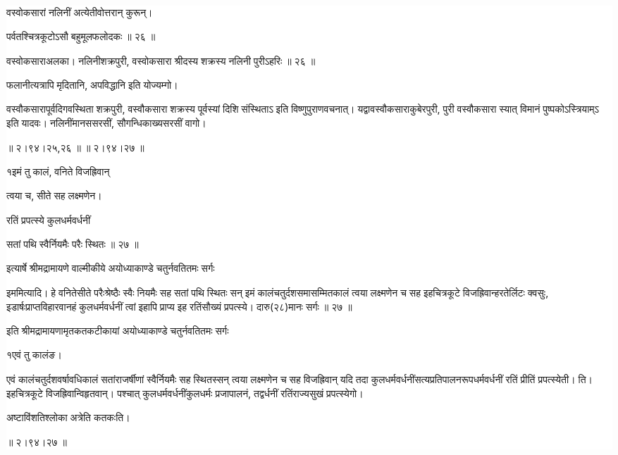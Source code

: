 वस्वोकसारां नलिनीं अत्येतीवोत्तरान् कुरून्।  

पर्वतश्चित्रकूटोऽसौ बहुमूलफलोदकः  ॥  २६  ॥   

वस्वोकसाराअलका। नलिनीशक्रपुरी, वस्वोकसारा श्रीदस्य शक्रस्य नलिनी पुरीऽहरिः  ॥  २६  ॥   

फलानीत्यत्रापि मृदितानि, अपविद्धानि इति योज्यम्गो।  

वस्वौकसारापूर्वदिगवस्थिता शक्रपुरी, वस्वौकसारा शक्रस्य पूर्वस्यां दिशि संस्थिताऽ इति विष्णुपुराणवचनात्। यद्वावस्वौकसाराकुबेरपुरी, पुरी वस्वौकसारा स्यात् विमानं पुष्पकोऽस्त्रियाम्ऽ इति यादवः। नलिनींमानससरसीं, सौगन्धिकाख्यसरसीं वागो।  

 ॥ २।९४।२५,२६ ॥  ॥ २।९४।२७ ॥   

१इमं तु कालं, वनिते विजह्रिवान्  

त्वया च, सीते सह लक्ष्मणेन।  

रतिं प्रपत्स्ये कुलधर्मवर्धनीं  

सतां पथि स्वैर्नियमैः परैः स्थितः  ॥  २७  ॥   

इत्यार्षे श्रीमद्रामायणे वाल्मीकीये अयोध्याकाण्डे चतुर्नवतितमः सर्गः  

इममित्यादि। हे वनितेसीते परैःश्रेष्ठैः स्वैः नियमैः सह सतां पथि स्थितः सन् इमं कालंचतुर्दशसमासम्मितकालं त्वया लक्ष्मणेन च सह इहचित्रकूटे विजह्रिवान्हरतेर्लिटः क्वसुः, इडार्षःप्राप्तविहारवानहं कुलधर्मवर्धनीं त्वां इहापि प्राप्य इह रतिंसौख्यं प्रपत्स्ये। दारु(२८)मानः सर्गः  ॥ २७ ॥   

इति श्रीमद्रामायणामृतकतकटीकायां अयोध्याकाण्डे चतुर्नवतितमः सर्गः  

१एवं तु कालंङ।  

एवं कालंचतुर्दशवर्षावधिकालं सतांराजर्षीणां स्वैर्नियमैः सह स्थितस्सन् त्वया लक्ष्मणेन च सह विजह्रिवान् यदि तदा कुलधर्मवर्धनींसत्यप्रतिपालनरूपधर्मवर्धनीं रतिं प्रीतिं प्रपत्स्येती। ति। इहचित्रकूटे विजह्रिवान्विहृतवान्। पश्चात् कुलधर्मवर्धनींकुलधर्मः प्रजापालनं, तद्वर्धनीं रतिंराज्यसुखं प्रपत्स्येगो।  

अष्टाविंशतिश्लोका अत्रेति कतकःति।  

 ॥ २।९४।२७ ॥   

